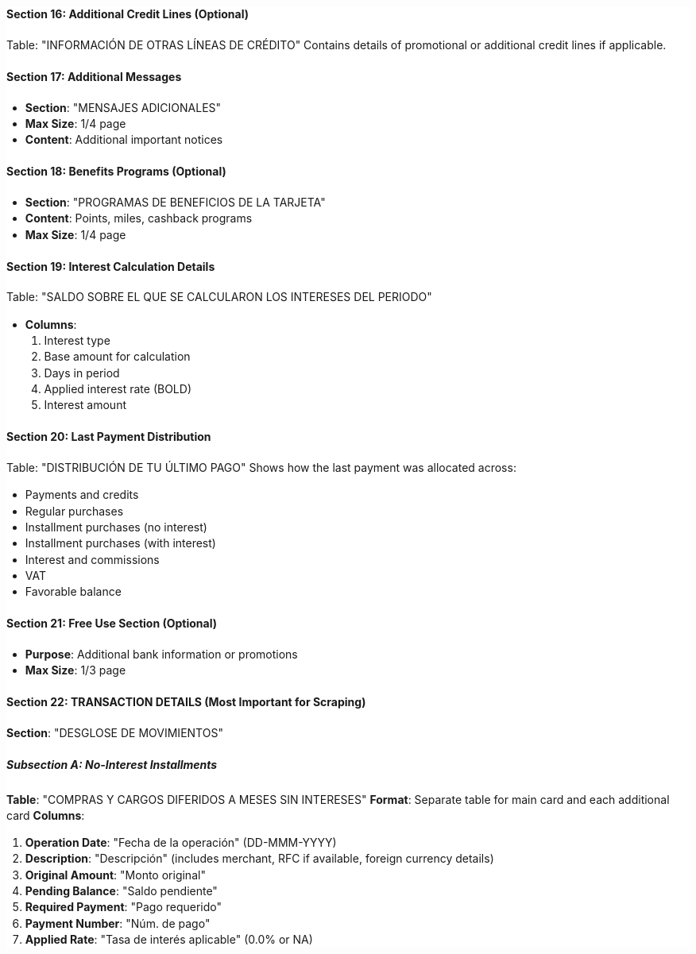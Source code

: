 #### Section 16: Additional Credit Lines (Optional)
Table: "INFORMACIÓN DE OTRAS LÍNEAS DE CRÉDITO"
Contains details of promotional or additional credit lines if applicable.

#### Section 17: Additional Messages
- **Section**: "MENSAJES ADICIONALES"
- **Max Size**: 1/4 page
- **Content**: Additional important notices

#### Section 18: Benefits Programs (Optional)
- **Section**: "PROGRAMAS DE BENEFICIOS DE LA TARJETA"
- **Content**: Points, miles, cashback programs
- **Max Size**: 1/4 page

#### Section 19: Interest Calculation Details
Table: "SALDO SOBRE EL QUE SE CALCULARON LOS INTERESES DEL PERIODO"
- **Columns**:
  1. Interest type
  2. Base amount for calculation
  3. Days in period
  4. Applied interest rate (BOLD)
  5. Interest amount

#### Section 20: Last Payment Distribution
Table: "DISTRIBUCIÓN DE TU ÚLTIMO PAGO"
Shows how the last payment was allocated across:
- Payments and credits
- Regular purchases
- Installment purchases (no interest)
- Installment purchases (with interest)
- Interest and commissions
- VAT
- Favorable balance

#### Section 21: Free Use Section (Optional)
- **Purpose**: Additional bank information or promotions
- **Max Size**: 1/3 page

#### Section 22: TRANSACTION DETAILS (Most Important for Scraping)
**Section**: "DESGLOSE DE MOVIMIENTOS"

##### Subsection A: No-Interest Installments
**Table**: "COMPRAS Y CARGOS DIFERIDOS A MESES SIN INTERESES"
**Format**: Separate table for main card and each additional card
**Columns**:
1. **Operation Date**: "Fecha de la operación" (DD-MMM-YYYY)
2. **Description**: "Descripción" (includes merchant, RFC if available, foreign currency details)
3. **Original Amount**: "Monto original"
4. **Pending Balance**: "Saldo pendiente"
5. **Required Payment**: "Pago requerido"
6. **Payment Number**: "Núm. de pago"
7. **Applied Rate**: "Tasa de interés aplicable" (0.0% or NA)
